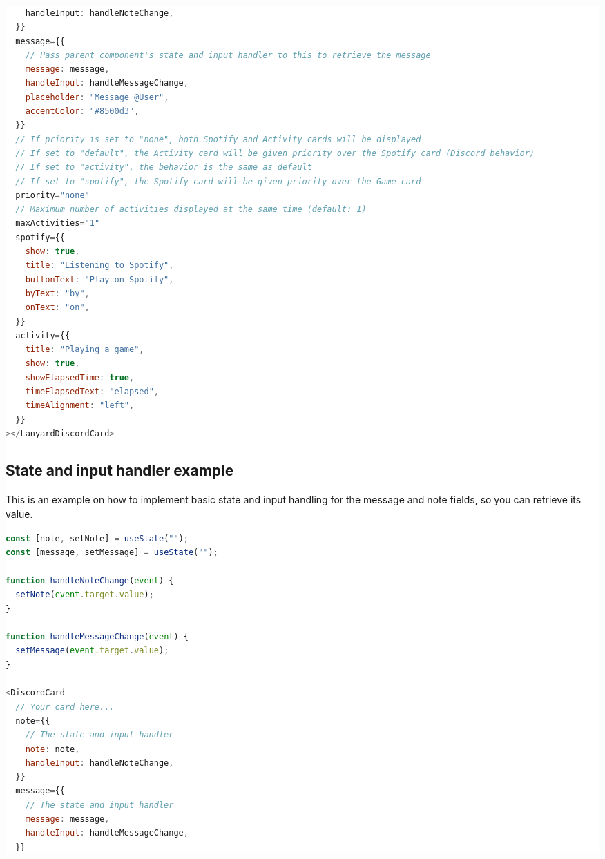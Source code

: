```js
    handleInput: handleNoteChange,
  }}
  message={{
    // Pass parent component's state and input handler to this to retrieve the message
    message: message,
    handleInput: handleMessageChange,
    placeholder: "Message @User",
    accentColor: "#8500d3",
  }}
  // If priority is set to "none", both Spotify and Activity cards will be displayed
  // If set to "default", the Activity card will be given priority over the Spotify card (Discord behavior)
  // If set to "activity", the behavior is the same as default
  // If set to "spotify", the Spotify card will be given priority over the Game card
  priority="none"
  // Maximum number of activities displayed at the same time (default: 1)
  maxActivities="1"
  spotify={{
    show: true,
    title: "Listening to Spotify",
    buttonText: "Play on Spotify",
    byText: "by",
    onText: "on",
  }}
  activity={{
    title: "Playing a game",
    show: true,
    showElapsedTime: true,
    timeElapsedText: "elapsed",
    timeAlignment: "left",
  }}
></LanyardDiscordCard>
```

## State and input handler example

This is an example on how to implement basic state and input handling for the message and note fields, so you can retrieve its value.

```js
const [note, setNote] = useState("");
const [message, setMessage] = useState("");

function handleNoteChange(event) {
  setNote(event.target.value);
}

function handleMessageChange(event) {
  setMessage(event.target.value);
}

<DiscordCard
  // Your card here...
  note={{
    // The state and input handler
    note: note,
    handleInput: handleNoteChange,
  }}
  message={{
    // The state and input handler
    message: message,
    handleInput: handleMessageChange,
  }}
```